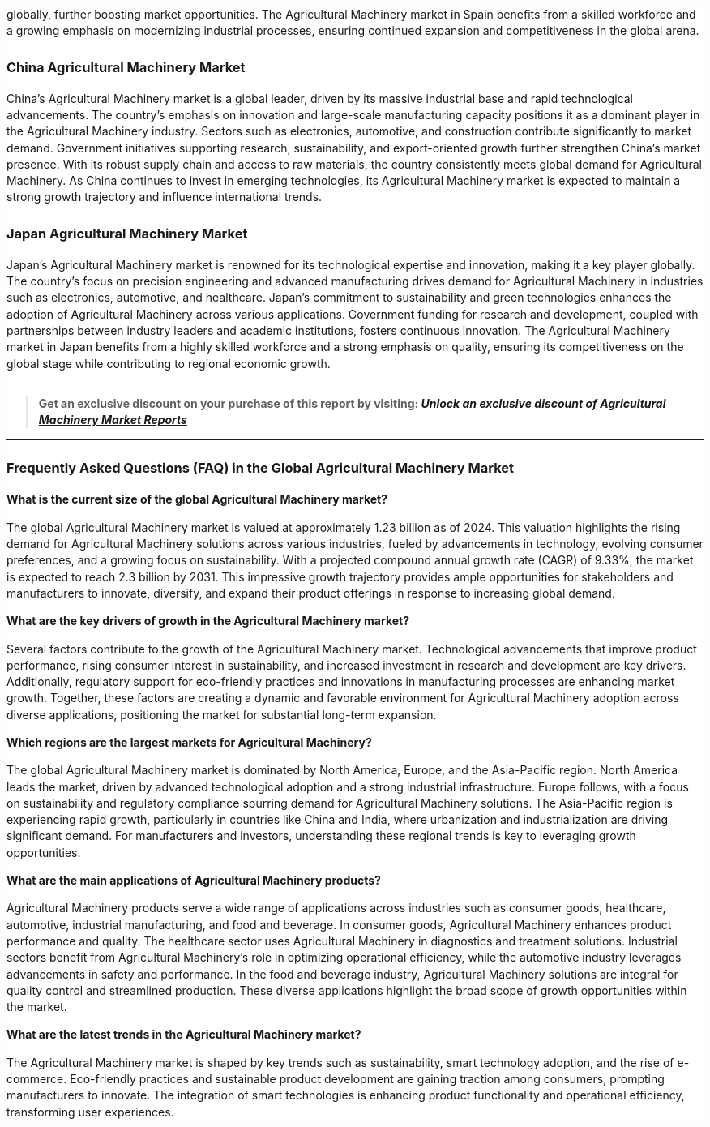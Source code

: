 globally, further boosting market opportunities. The Agricultural Machinery market in Spain benefits from a skilled workforce and a growing emphasis on modernizing industrial processes, ensuring continued expansion and competitiveness in the global arena.</p><h3>China Agricultural Machinery Market</h3><p>China&rsquo;s Agricultural Machinery market is a global leader, driven by its massive industrial base and rapid technological advancements. The country&rsquo;s emphasis on innovation and large-scale manufacturing capacity positions it as a dominant player in the Agricultural Machinery industry. Sectors such as electronics, automotive, and construction contribute significantly to market demand. Government initiatives supporting research, sustainability, and export-oriented growth further strengthen China&rsquo;s market presence. With its robust supply chain and access to raw materials, the country consistently meets global demand for Agricultural Machinery. As China continues to invest in emerging technologies, its Agricultural Machinery market is expected to maintain a strong growth trajectory and influence international trends.</p><h3>Japan Agricultural Machinery Market</h3><p>Japan&rsquo;s Agricultural Machinery market is renowned for its technological expertise and innovation, making it a key player globally. The country&rsquo;s focus on precision engineering and advanced manufacturing drives demand for Agricultural Machinery in industries such as electronics, automotive, and healthcare. Japan&rsquo;s commitment to sustainability and green technologies enhances the adoption of Agricultural Machinery across various applications. Government funding for research and development, coupled with partnerships between industry leaders and academic institutions, fosters continuous innovation. The Agricultural Machinery market in Japan benefits from a highly skilled workforce and a strong emphasis on quality, ensuring its competitiveness on the global stage while contributing to regional economic growth.</p><hr /><blockquote><p><strong>Get an exclusive discount on your purchase of this report by visiting: <em><a href="://marketresearchpulse.com/ask-for-discount/102283?utm_source=Github&amp;utm_medium=0112">Unlock an exclusive discount of Agricultural Machinery Market Reports</a></em>&nbsp;</strong></p></blockquote><hr /><h3>Frequently Asked Questions (FAQ) in the Global Agricultural Machinery Market</h3><p><strong>What is the current size of the global Agricultural Machinery market?</strong></p><p>The global Agricultural Machinery market is valued at approximately 1.23 billion as of 2024. This valuation highlights the rising demand for Agricultural Machinery solutions across various industries, fueled by advancements in technology, evolving consumer preferences, and a growing focus on sustainability. With a projected compound annual growth rate (CAGR) of 9.33%, the market is expected to reach 2.3 billion by 2031. This impressive growth trajectory provides ample opportunities for stakeholders and manufacturers to innovate, diversify, and expand their product offerings in response to increasing global demand.</p><p><strong>What are the key drivers of growth in the Agricultural Machinery market?</strong></p><p>Several factors contribute to the growth of the Agricultural Machinery market. Technological advancements that improve product performance, rising consumer interest in sustainability, and increased investment in research and development are key drivers. Additionally, regulatory support for eco-friendly practices and innovations in manufacturing processes are enhancing market growth. Together, these factors are creating a dynamic and favorable environment for Agricultural Machinery adoption across diverse applications, positioning the market for substantial long-term expansion.</p><p><strong>Which regions are the largest markets for Agricultural Machinery?</strong></p><p>The global Agricultural Machinery market is dominated by North America, Europe, and the Asia-Pacific region. North America leads the market, driven by advanced technological adoption and a strong industrial infrastructure. Europe follows, with a focus on sustainability and regulatory compliance spurring demand for Agricultural Machinery solutions. The Asia-Pacific region is experiencing rapid growth, particularly in countries like China and India, where urbanization and industrialization are driving significant demand. For manufacturers and investors, understanding these regional trends is key to leveraging growth opportunities.</p><p><strong>What are the main applications of Agricultural Machinery products?</strong></p><p>Agricultural Machinery products serve a wide range of applications across industries such as consumer goods, healthcare, automotive, industrial manufacturing, and food and beverage. In consumer goods, Agricultural Machinery enhances product performance and quality. The healthcare sector uses Agricultural Machinery in diagnostics and treatment solutions. Industrial sectors benefit from Agricultural Machinery&rsquo;s role in optimizing operational efficiency, while the automotive industry leverages advancements in safety and performance. In the food and beverage industry, Agricultural Machinery solutions are integral for quality control and streamlined production. These diverse applications highlight the broad scope of growth opportunities within the market.</p><p><strong>What are the latest trends in the Agricultural Machinery market?</strong></p><p>The Agricultural Machinery market is shaped by key trends such as sustainability, smart technology adoption, and the rise of e-commerce. Eco-friendly practices and sustainable product development are gaining traction among consumers, prompting manufacturers to innovate. The integration of smart technologies is enhancing product functionality and operational efficiency, transforming user experiences.